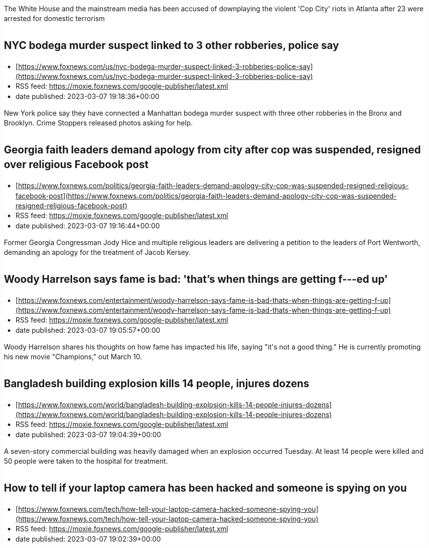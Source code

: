 The White House and the mainstream media has been accused of downplaying the violent 'Cop City' riots in Atlanta after 23 were arrested for domestic terrorism

## NYC bodega murder suspect linked to 3 other robberies, police say
 - [https://www.foxnews.com/us/nyc-bodega-murder-suspect-linked-3-robberies-police-say](https://www.foxnews.com/us/nyc-bodega-murder-suspect-linked-3-robberies-police-say)
 - RSS feed: https://moxie.foxnews.com/google-publisher/latest.xml
 - date published: 2023-03-07 19:18:36+00:00

New York police say they have connected a Manhattan bodega murder suspect with three other robberies in the Bronx and Brooklyn. Crime Stoppers released photos asking for help.

## Georgia faith leaders demand apology from city after cop was suspended, resigned over religious Facebook post
 - [https://www.foxnews.com/politics/georgia-faith-leaders-demand-apology-city-cop-was-suspended-resigned-religious-facebook-post](https://www.foxnews.com/politics/georgia-faith-leaders-demand-apology-city-cop-was-suspended-resigned-religious-facebook-post)
 - RSS feed: https://moxie.foxnews.com/google-publisher/latest.xml
 - date published: 2023-03-07 19:16:44+00:00

Former Georgia Congressman Jody Hice and multiple religious leaders are delivering a petition to the leaders of Port Wentworth, demanding an apology for the treatment of Jacob Kersey.

## Woody Harrelson says fame is bad: 'that’s when things are getting f---ed up'
 - [https://www.foxnews.com/entertainment/woody-harrelson-says-fame-is-bad-thats-when-things-are-getting-f-up](https://www.foxnews.com/entertainment/woody-harrelson-says-fame-is-bad-thats-when-things-are-getting-f-up)
 - RSS feed: https://moxie.foxnews.com/google-publisher/latest.xml
 - date published: 2023-03-07 19:05:57+00:00

Woody Harrelson shares his thoughts on how fame has impacted his life, saying "it's not a good thing." He is currently promoting his new movie "Champions," out March 10.

## Bangladesh building explosion kills 14 people, injures dozens
 - [https://www.foxnews.com/world/bangladesh-building-explosion-kills-14-people-injures-dozens](https://www.foxnews.com/world/bangladesh-building-explosion-kills-14-people-injures-dozens)
 - RSS feed: https://moxie.foxnews.com/google-publisher/latest.xml
 - date published: 2023-03-07 19:04:39+00:00

A seven-story commercial building was heavily damaged when an explosion occurred Tuesday. At least 14 people were killed and 50 people were taken to the hospital for treatment.

## How to tell if your laptop camera has been hacked and someone is spying on you
 - [https://www.foxnews.com/tech/how-tell-your-laptop-camera-hacked-someone-spying-you](https://www.foxnews.com/tech/how-tell-your-laptop-camera-hacked-someone-spying-you)
 - RSS feed: https://moxie.foxnews.com/google-publisher/latest.xml
 - date published: 2023-03-07 19:02:39+00:00
